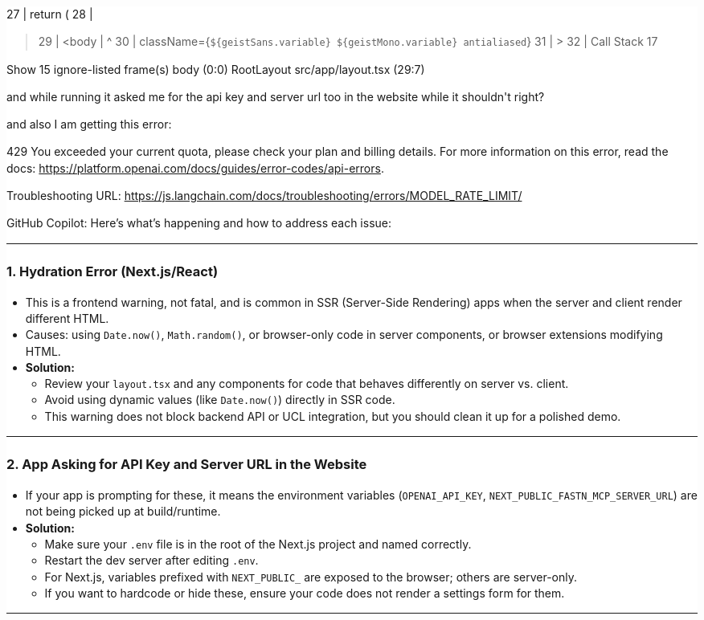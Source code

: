 
  27 |   return (
  28 |     <html lang="en">
> 29 |       <body
     |       ^
  30 |         className={`${geistSans.variable} ${geistMono.variable} antialiased`}
  31 |       >
  32 |         <TooltipProvider delayDuration={0}>
Call Stack
17

Show 15 ignore-listed frame(s)
body
<anonymous> (0:0)
RootLayout
src/app/layout.tsx (29:7)

and while running it asked me for the api key and server url too in the website while it shouldn't right?

and also I am getting this error:

429 You exceeded your current quota, please check your plan and billing details. For more information on this error, read the docs: https://platform.openai.com/docs/guides/error-codes/api-errors.

Troubleshooting URL: https://js.langchain.com/docs/troubleshooting/errors/MODEL_RATE_LIMIT/

GitHub Copilot: Here’s what’s happening and how to address each issue:

---

### 1. Hydration Error (Next.js/React)
- This is a frontend warning, not fatal, and is common in SSR (Server-Side Rendering) apps when the server and client render different HTML.
- Causes: using `Date.now()`, `Math.random()`, or browser-only code in server components, or browser extensions modifying HTML.
- **Solution:**  
  - Review your `layout.tsx` and any components for code that behaves differently on server vs. client.
  - Avoid using dynamic values (like `Date.now()`) directly in SSR code.
  - This warning does not block backend API or UCL integration, but you should clean it up for a polished demo.

---

### 2. App Asking for API Key and Server URL in the Website
- If your app is prompting for these, it means the environment variables (`OPENAI_API_KEY`, `NEXT_PUBLIC_FASTN_MCP_SERVER_URL`) are not being picked up at build/runtime.
- **Solution:**  
  - Make sure your `.env` file is in the root of the Next.js project and named correctly.
  - Restart the dev server after editing `.env`.
  - For Next.js, variables prefixed with `NEXT_PUBLIC_` are exposed to the browser; others are server-only.
  - If you want to hardcode or hide these, ensure your code does not render a settings form for them.

---